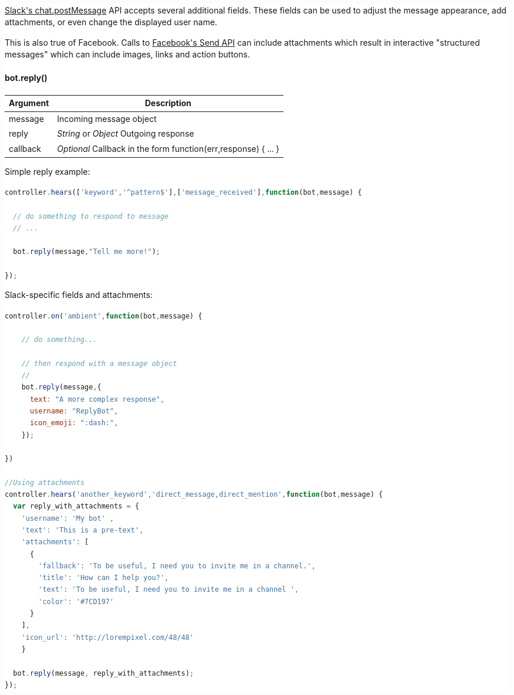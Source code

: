 [Slack's chat.postMessage](https://api.slack.com/methods/chat.postMessage) API accepts several additional fields. These fields can be used to adjust the message appearance, add attachments, or even change the displayed user name.

This is also true of Facebook. Calls to [Facebook's Send API](https://developers.facebook.com/docs/messenger-platform/send-api-reference) can include attachments which result in interactive "structured messages" which can include images, links and action buttons.

#### bot.reply()

| Argument | Description
|--- |---
| message | Incoming message object
| reply | _String_ or _Object_ Outgoing response
| callback | _Optional_ Callback in the form function(err,response) { ... }

Simple reply example:
```javascript
controller.hears(['keyword','^pattern$'],['message_received'],function(bot,message) {

  // do something to respond to message
  // ...

  bot.reply(message,"Tell me more!");

});
```

Slack-specific fields and attachments:
```javascript
controller.on('ambient',function(bot,message) {

    // do something...

    // then respond with a message object
    //
    bot.reply(message,{
      text: "A more complex response",
      username: "ReplyBot",
      icon_emoji: ":dash:",
    });

})

//Using attachments
controller.hears('another_keyword','direct_message,direct_mention',function(bot,message) {
  var reply_with_attachments = {
    'username': 'My bot' ,
    'text': 'This is a pre-text',
    'attachments': [
      {
        'fallback': 'To be useful, I need you to invite me in a channel.',
        'title': 'How can I help you?',
        'text': 'To be useful, I need you to invite me in a channel ',
        'color': '#7CD197'
      }
    ],
    'icon_url': 'http://lorempixel.com/48/48'
    }

  bot.reply(message, reply_with_attachments);
});

```
